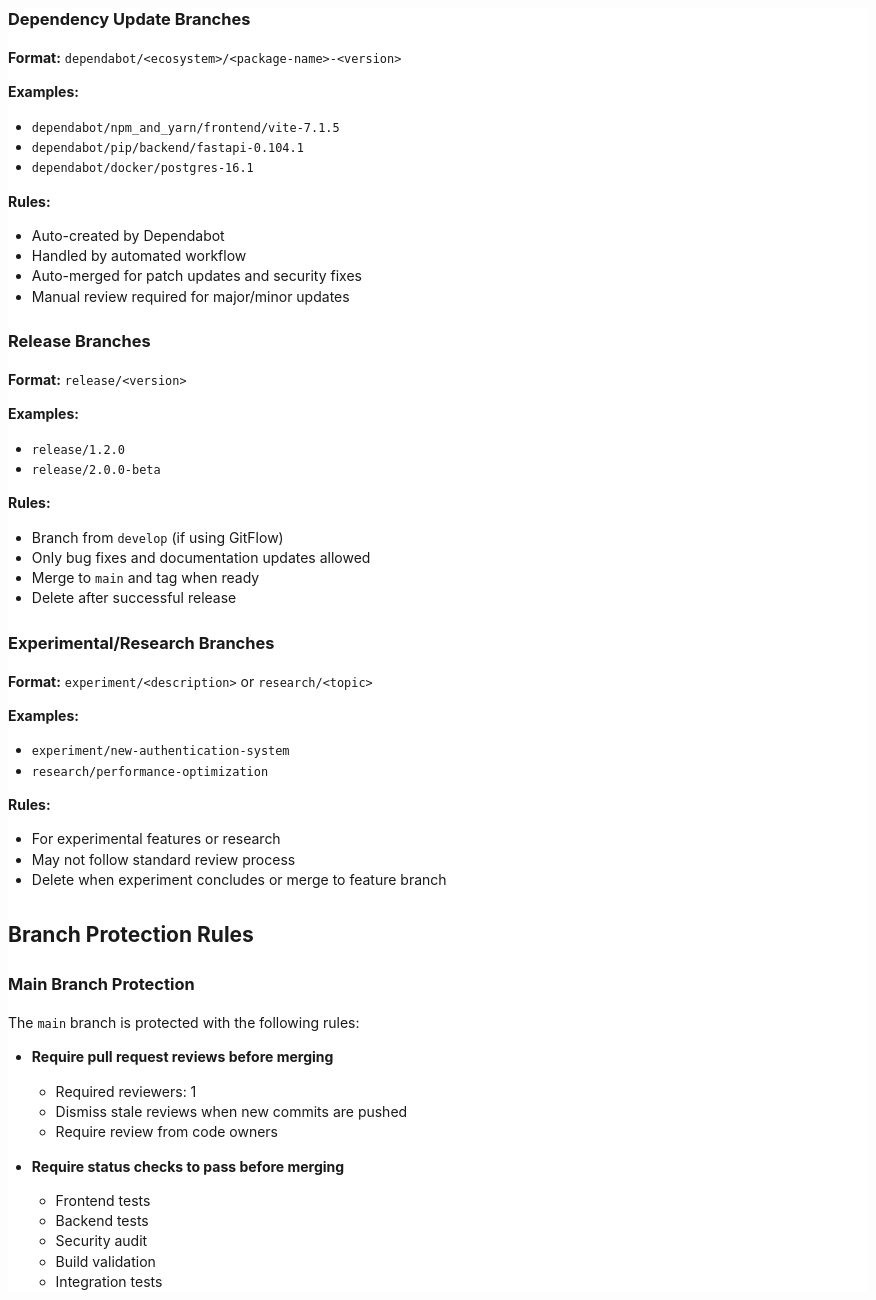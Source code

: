 ### Dependency Update Branches

**Format:** `dependabot/<ecosystem>/<package-name>-<version>`

**Examples:**
- `dependabot/npm_and_yarn/frontend/vite-7.1.5`
- `dependabot/pip/backend/fastapi-0.104.1`
- `dependabot/docker/postgres-16.1`

**Rules:**
- Auto-created by Dependabot
- Handled by automated workflow
- Auto-merged for patch updates and security fixes
- Manual review required for major/minor updates

### Release Branches

**Format:** `release/<version>`

**Examples:**
- `release/1.2.0`
- `release/2.0.0-beta`

**Rules:**
- Branch from `develop` (if using GitFlow)
- Only bug fixes and documentation updates allowed
- Merge to `main` and tag when ready
- Delete after successful release

### Experimental/Research Branches

**Format:** `experiment/<description>` or `research/<topic>`

**Examples:**
- `experiment/new-authentication-system`
- `research/performance-optimization`

**Rules:**
- For experimental features or research
- May not follow standard review process
- Delete when experiment concludes or merge to feature branch

## Branch Protection Rules

### Main Branch Protection

The `main` branch is protected with the following rules:

- **Require pull request reviews before merging**
  - Required reviewers: 1
  - Dismiss stale reviews when new commits are pushed
  - Require review from code owners

- **Require status checks to pass before merging**
  - Frontend tests
  - Backend tests
  - Security audit
  - Build validation
  - Integration tests
